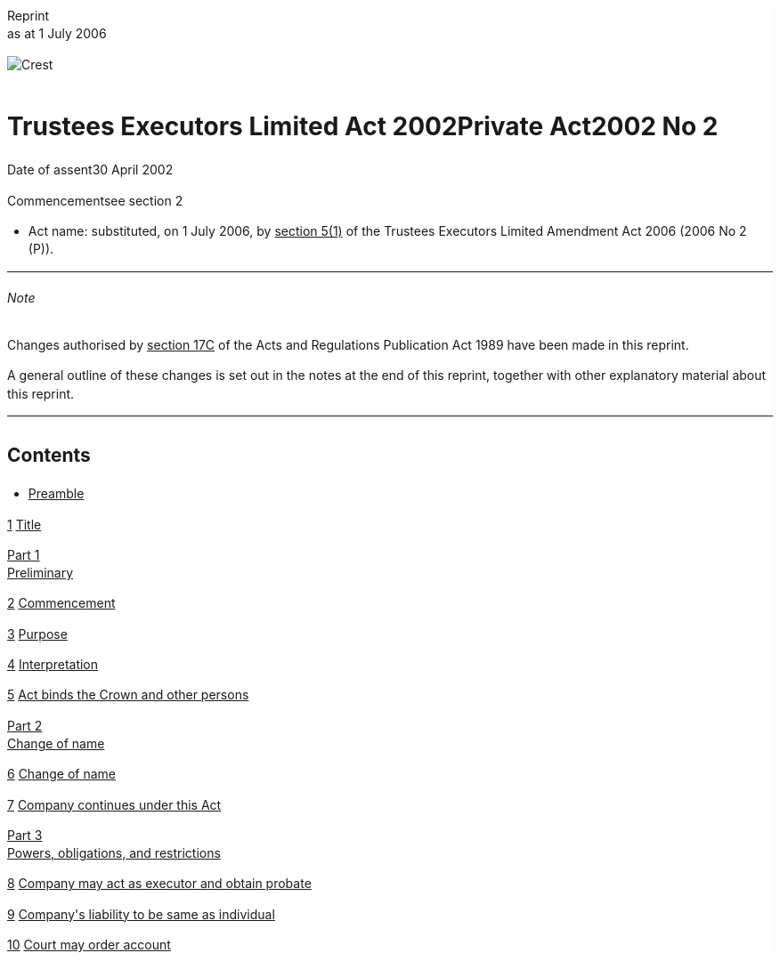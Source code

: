 Reprint  
as at 1 July 2006

![Crest](/images/leg-crest.jpg)

# Trustees Executors Limited Act 2002Private Act2002 No 2

Date of assent30 April 2002

Commencementsee section 2

*   Act name: substituted, on 1 July 2006, by [section 5(1)][0] of the Trustees Executors Limited Amendment Act 2006 (2006 No 2 (P)).

---

###### Note

Changes authorised by [section 17C][1] of the Acts and Regulations Publication Act 1989 have been made in this reprint.

A general outline of these changes is set out in the notes at the end of this reprint, together with other explanatory material about this reprint.

---

## Contents

*   [Preamble][2]

[1][3] [Title][3]

[Part 1][4]  
[Preliminary][4]

[2][5] [Commencement][5]

[3][6] [Purpose][6]

[4][7] [Interpretation][7]

[5][8] [Act binds the Crown and other persons][8]

[Part 2][9]  
[Change of name][9]

[6][10] [Change of name][10]

[7][11] [Company continues under this Act][11]

[Part 3][12]  
[Powers, obligations, and restrictions][12]

[8][13] [Company may act as executor and obtain probate][13]

[9][14] [Company's liability to be same as individual][14]

[10][15] [Court may order account][15]


[0]: http://www.legislation.govt.nz/act/private/2002/0002/latest/link.aspx?id=DLM123100
[1]: http://www.legislation.govt.nz/act/private/2002/0002/latest/link.aspx?id=DLM195466
[2]: http://www.legislation.govt.nz/act/private/2002/0002/latest/whole.html#DLM120896
[3]: http://www.legislation.govt.nz/act/private/2002/0002/latest/whole.html#DLM120899
[4]: http://www.legislation.govt.nz/act/private/2002/0002/latest/whole.html#DLM121301
[5]: http://www.legislation.govt.nz/act/private/2002/0002/latest/whole.html#DLM121302
[6]: http://www.legislation.govt.nz/act/private/2002/0002/latest/whole.html#DLM121303
[7]: http://www.legislation.govt.nz/act/private/2002/0002/latest/whole.html#DLM121304
[8]: http://www.legislation.govt.nz/act/private/2002/0002/latest/whole.html#DLM121336
[9]: http://www.legislation.govt.nz/act/private/2002/0002/latest/whole.html#DLM121337
[10]: http://www.legislation.govt.nz/act/private/2002/0002/latest/whole.html#DLM121338
[11]: http://www.legislation.govt.nz/act/private/2002/0002/latest/whole.html#DLM121339
[12]: http://www.legislation.govt.nz/act/private/2002/0002/latest/whole.html#DLM121340
[13]: http://www.legislation.govt.nz/act/private/2002/0002/latest/whole.html#DLM121341
[14]: http://www.legislation.govt.nz/act/private/2002/0002/latest/whole.html#DLM121342
[15]: http://www.legislation.govt.nz/act/private/2002/0002/latest/whole.html#DLM121343
[16]: http://www.legislation.govt.nz/act/private/2002/0002/latest/whole.html#DLM121344
[17]: http://www.legislation.govt.nz/act/private/2002/0002/latest/whole.html#DLM121345
[18]: http://www.legislation.govt.nz/act/private/2002/0002/latest/whole.html#DLM121348
[19]: http://www.legislation.govt.nz/act/private/2002/0002/latest/whole.html#DLM121349
[20]: http://www.legislation.govt.nz/act/private/2002/0002/latest/whole.html#DLM121352
[21]: http://www.legislation.govt.nz/act/private/2002/0002/latest/whole.html#DLM121353
[22]: http://www.legislation.govt.nz/act/private/2002/0002/latest/whole.html#DLM121354
[23]: http://www.legislation.govt.nz/act/private/2002/0002/latest/whole.html#DLM121355
[24]: http://www.legislation.govt.nz/act/private/2002/0002/latest/whole.html#DLM121356
[25]: http://www.legislation.govt.nz/act/private/2002/0002/latest/whole.html#DLM121357
[26]: http://www.legislation.govt.nz/act/private/2002/0002/latest/whole.html#DLM121358
[27]: http://www.legislation.govt.nz/act/private/2002/0002/latest/whole.html#DLM121360
[28]: http://www.legislation.govt.nz/act/private/2002/0002/latest/link.aspx?id=DLM381179
[29]: http://www.legislation.govt.nz/act/private/2002/0002/latest/link.aspx?id=DLM319569
[30]: http://www.legislation.govt.nz/act/private/2002/0002/latest/link.aspx?id=DLM319576
[31]: http://www.legislation.govt.nz/act/private/2002/0002/latest/link.aspx?id=DLM319999
[32]: http://www.legislation.govt.nz/act/private/2002/0002/latest/link.aspx?id=DLM123101
[33]: http://www.legislation.govt.nz/act/private/2002/0002/latest/link.aspx?id=DLM323203
[34]: http://www.legislation.govt.nz/act/private/2002/0002/latest/link.aspx?id=DLM321678
[35]: http://www.legislation.govt.nz/act/private/2002/0002/latest/link.aspx?id=DLM123106
[36]: http://www.legislation.govt.nz/act/private/2002/0002/latest/link.aspx?id=DLM398422
[37]: http://www.legislation.govt.nz/act/private/2002/0002/latest/link.aspx?id=DLM123108
[38]: http://www.legislation.govt.nz/act/private/2002/0002/latest/link.aspx?id=DLM381750
[39]: http://www.legislation.govt.nz/act/private/2002/0002/latest/link.aspx?id=DLM381445
[40]: http://www.legislation.govt.nz/act/private/2002/0002/latest/link.aspx?id=DLM123110
[41]: http://www.legislation.govt.nz/act/private/2002/0002/latest/link.aspx?id=DLM123112
[42]: http://www.legislation.govt.nz/act/private/2002/0002/latest/link.aspx?id=DLM195439
[43]: http://www.legislation.govt.nz/act/private/2002/0002/latest/link.aspx?id=DLM195468
[44]: http://www.legislation.govt.nz/act/private/2002/0002/latest/link.aspx?id=DLM195470
[45]: http://www.legislation.govt.nz/act/private/2002/0002/latest/link.aspx?id=DLM122789